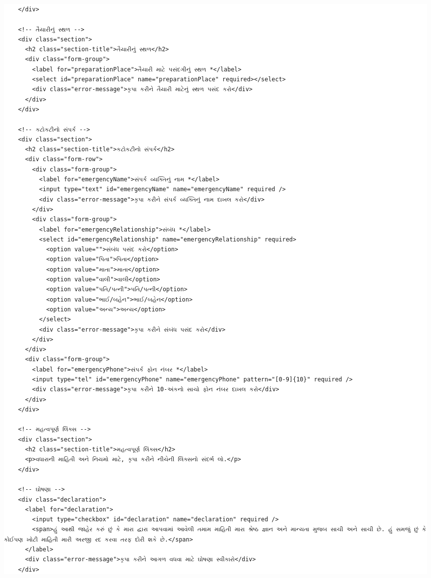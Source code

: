         </div>

        <!-- તૈયારીનું સ્થળ -->
        <div class="section">
          <h2 class="section-title">તૈયારીનું સ્થળ</h2>
          <div class="form-group">
            <label for="preparationPlace">તૈયારી માટે પસંદગીનું સ્થળ *</label>
            <select id="preparationPlace" name="preparationPlace" required></select>
            <div class="error-message">કૃપા કરીને તૈયારી માટેનું સ્થળ પસંદ કરો</div>
          </div>
        </div>

        <!-- કટોકટીનો સંપર્ક -->
        <div class="section">
          <h2 class="section-title">કટોકટીનો સંપર્ક</h2>
          <div class="form-row">
            <div class="form-group">
              <label for="emergencyName">સંપર્ક વ્યક્તિનું નામ *</label>
              <input type="text" id="emergencyName" name="emergencyName" required />
              <div class="error-message">કૃપા કરીને સંપર્ક વ્યક્તિનું નામ દાખલ કરો</div>
            </div>
            <div class="form-group">
              <label for="emergencyRelationship">સંબંધ *</label>
              <select id="emergencyRelationship" name="emergencyRelationship" required>
                <option value="">સંબંધ પસંદ કરો</option>
                <option value="પિતા">પિતા</option>
                <option value="માતા">માતા</option>
                <option value="વાલી">વાલી</option>
                <option value="પતિ/પત્ની">પતિ/પત્ની</option>
                <option value="ભાઈ/બહેન">ભાઈ/બહેન</option>
                <option value="અન્ય">અન્ય</option>
              </select>
              <div class="error-message">કૃપા કરીને સંબંધ પસંદ કરો</div>
            </div>
          </div>
          <div class="form-group">
            <label for="emergencyPhone">સંપર્ક ફોન નંબર *</label>
            <input type="tel" id="emergencyPhone" name="emergencyPhone" pattern="[0-9]{10}" required />
            <div class="error-message">કૃપા કરીને 10-અંકનો સાચો ફોન નંબર દાખલ કરો</div>
          </div>
        </div>

        <!-- મહત્વપૂર્ણ લિંક્સ -->
        <div class="section">
          <h2 class="section-title">મહત્વપૂર્ણ લિંક્સ</h2>
          <p>વધારાની માહિતી અને નિયમો માટે, કૃપા કરીને નીચેની લિંક્સનો સંદર્ભ લો.</p>
        </div>

        <!-- ઘોષણા -->
        <div class="declaration">
          <label for="declaration">
            <input type="checkbox" id="declaration" name="declaration" required />
            <span>હું આથી જાહેર કરું છું કે મારા દ્વારા આપવામાં આવેલી તમામ માહિતી મારા શ્રેષ્ઠ જ્ઞાન અને માન્યતા મુજબ સાચી અને સાચી છે. હું સમજું છું કે કોઈપણ ખોટી માહિતી મારી અરજી રદ કરવા તરફ દોરી શકે છે.</span>
          </label>
          <div class="error-message">કૃપા કરીને આગળ વધવા માટે ઘોષણા સ્વીકારો</div>
        </div>
